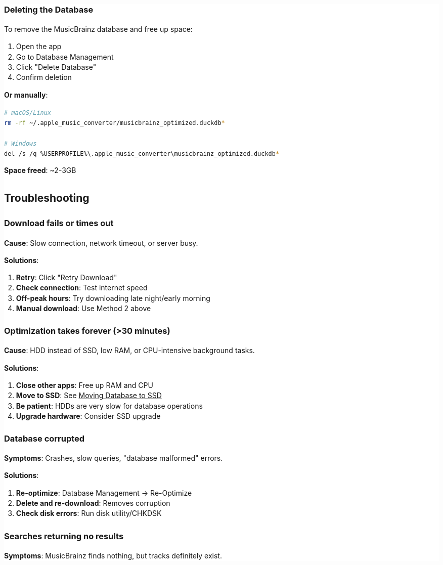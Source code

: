 ### Deleting the Database

To remove the MusicBrainz database and free up space:

1. Open the app
2. Go to Database Management
3. Click "Delete Database"
4. Confirm deletion

**Or manually**:

```bash
# macOS/Linux
rm -rf ~/.apple_music_converter/musicbrainz_optimized.duckdb*

# Windows
del /s /q %USERPROFILE%\.apple_music_converter\musicbrainz_optimized.duckdb*
```

**Space freed**: ~2-3GB

## Troubleshooting

### Download fails or times out

**Cause**: Slow connection, network timeout, or server busy.

**Solutions**:
1. **Retry**: Click "Retry Download"
2. **Check connection**: Test internet speed
3. **Off-peak hours**: Try downloading late night/early morning
4. **Manual download**: Use Method 2 above

### Optimization takes forever (>30 minutes)

**Cause**: HDD instead of SSD, low RAM, or CPU-intensive background tasks.

**Solutions**:
1. **Close other apps**: Free up RAM and CPU
2. **Move to SSD**: See [Moving Database to SSD](#moving-database-to-ssd)
3. **Be patient**: HDDs are very slow for database operations
4. **Upgrade hardware**: Consider SSD upgrade

### Database corrupted

**Symptoms**: Crashes, slow queries, "database malformed" errors.

**Solutions**:
1. **Re-optimize**: Database Management → Re-Optimize
2. **Delete and re-download**: Removes corruption
3. **Check disk errors**: Run disk utility/CHKDSK

### Searches returning no results

**Symptoms**: MusicBrainz finds nothing, but tracks definitely exist.
